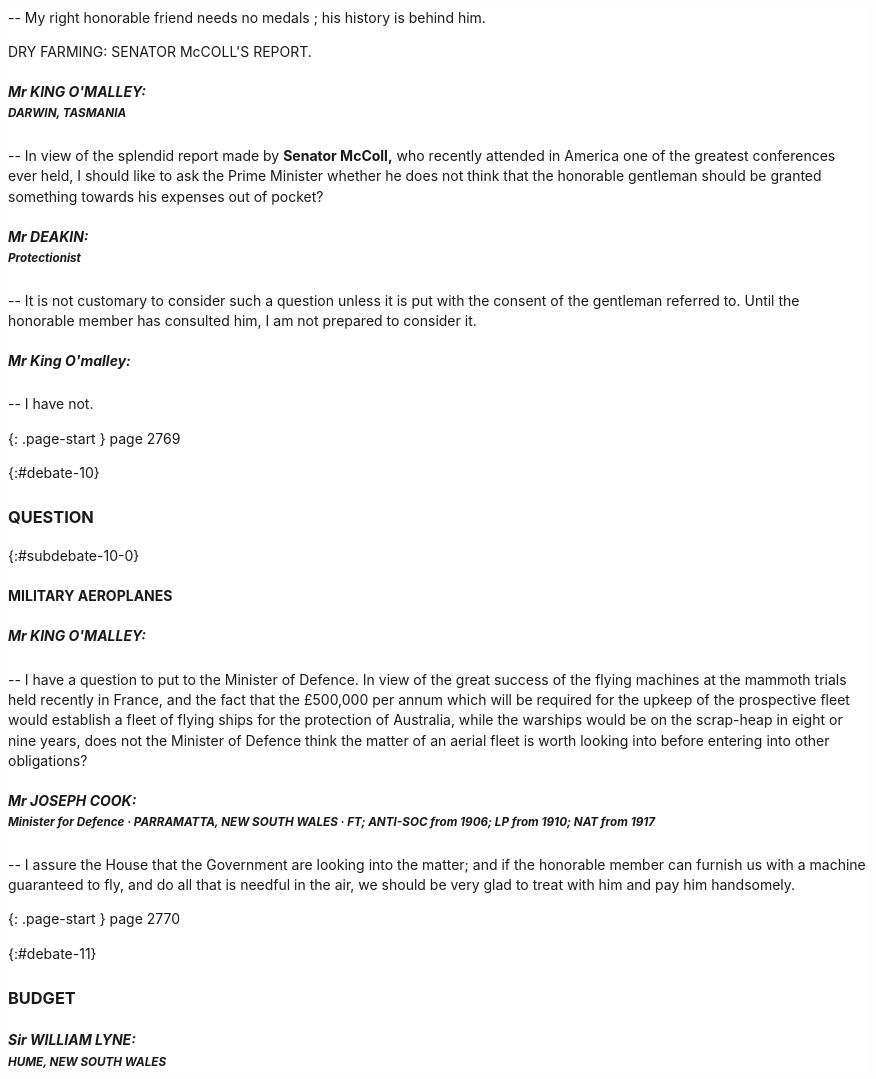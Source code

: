 -- My right honorable friend needs no medals ; his history is behind him. 

DRY FARMING: SENATOR McCOLL'S REPORT. 

##### Mr KING O'MALLEY:<br><small class="text-muted">DARWIN, TASMANIA</small>

-- In view of the splendid report made by  **Senator McColl,**  who recently attended in America one of the greatest conferences ever held, I should like to ask the Prime Minister whether he does not think that the honorable gentleman should be granted something towards his expenses out of pocket? 

##### Mr DEAKIN:<br><small class="text-muted">Protectionist</small>

-- It is not customary to consider such a question unless it is put with the consent of the gentleman referred to. Until the honorable member has consulted him, I am not prepared to consider it. 

##### Mr King O'malley:

-- I have not. 

{: .page-start }
page 2769

{:#debate-10}
### QUESTION

{:#subdebate-10-0}
#### MILITARY AEROPLANES

##### Mr KING O'MALLEY:

-- I have a question to put to the Minister of Defence. In view of the great success of the flying machines at the mammoth trials held recently in France, and the fact that the £500,000 per annum which will be required for the upkeep of the prospective fleet would establish a fleet of flying ships for the protection of Australia, while the warships would be on the scrap-heap in eight or nine years, does not the Minister of Defence think the matter of an aerial fleet is worth looking into before entering into other obligations? 

##### Mr JOSEPH COOK:<br><small class="text-muted">Minister for Defence &middot; PARRAMATTA, NEW SOUTH WALES &middot; FT; ANTI-SOC from 1906; LP from 1910; NAT from 1917</small>

-- I assure the House that the Government are looking into the matter; and if the honorable member can furnish us with a machine guaranteed to fly, and do all that is needful in the air, we should be very glad to treat with him and pay him handsomely. 

{: .page-start }
page 2770

{:#debate-11}
### BUDGET

##### Sir WILLIAM LYNE:<br><small class="text-muted">HUME, NEW SOUTH WALES</small>
